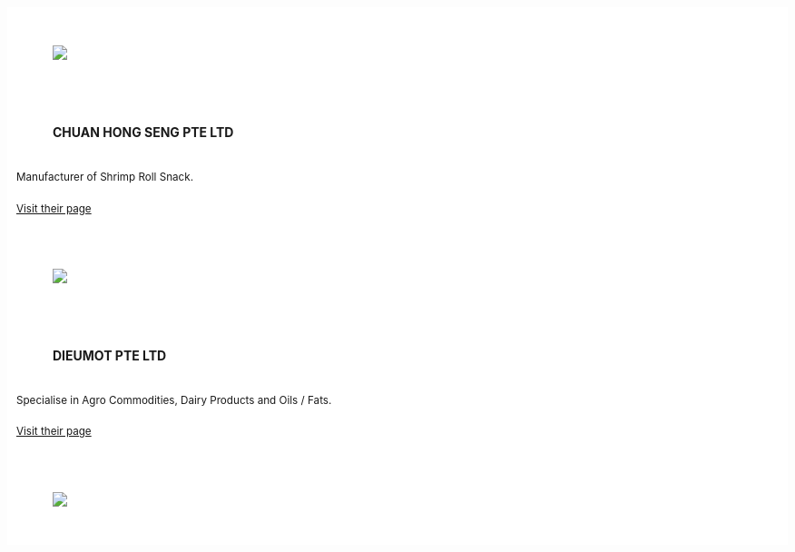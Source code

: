</div> 
</div> 
<div style="flex: 1 1 47%; margin: 10px; display: block;" class="card sgds"> 
<div style="margin-top: 15px" class="sgds-card-image"> 
<figure style="height: 100px;display: flex;justify-content: center;flex-direction: column;" class="sgds-image"> 
<img style="object-fit: scale-down; max-width: 100%; max-height: 100%;" src="https://drive.google.com/u/0/uc?id=1pFmUpJrbQOI4Zg0redQ4fKry5I38VZ2a&amp;export=download"> 
</figure> 
</div> 
<div class="sgds-card-content"> 
<figure style="display: flex;justify-content: center;flex-direction: column;" class="sgds-content"> 
<p style="text-transform: uppercase;">
<strong>Chuan Hong Seng Pte Ltd
</strong>
</p> 
</figure> 
<p> 
<small>Manufacturer of Shrimp Roll Snack.
</small> 
</p> 
<p> 
<a target="_blank" href="/chuan-hong-seng"> 
<small>Visit their page
</small> 
</a> 
</p> 
</div> 
</div> 
<div style="flex: 1 1 47%; margin: 10px; display: block;" class="card sgds"> 
<div style="margin-top: 15px" class="sgds-card-image"> 
<figure style="height: 100px;display: flex;justify-content: center;flex-direction: column;" class="sgds-image"> 
<img style="object-fit: scale-down; max-width: 100%; max-height: 100%;" src="https://drive.google.com/u/0/uc?id=1hl5nkkP0_-1IC7x_kL2CUNjuTuiFb4d-&amp;export=download"> 
</figure> 
</div> 
<div class="sgds-card-content"> 
<figure style="display: flex;justify-content: center;flex-direction: column;" class="sgds-content"> 
<p style="text-transform: uppercase;">
<strong>Dieumot Pte Ltd
</strong>
</p> 
</figure> 
<p> 
<small>Specialise in Agro Commodities, Dairy Products and Oils / Fats.
</small> 
</p> 
<p> 
<a target="_blank" href="/dieumot"> 
<small>Visit their page
</small> 
</a> 
</p> 
</div> 
</div> 
<div style="flex: 1 1 47%; margin: 10px; display: block;" class="card sgds"> 
<div style="margin-top: 15px" class="sgds-card-image"> 
<figure style="height: 100px;display: flex;justify-content: center;flex-direction: column;" class="sgds-image"> 
<img style="object-fit: scale-down; max-width: 100%; max-height: 100%;" src="https://drive.google.com/u/0/uc?id=17NFANBacocUdUievXOyRhgPwXnPQeTmp&amp;export=download"> 
</figure> 
</div> 
<div class="sgds-card-content"> 